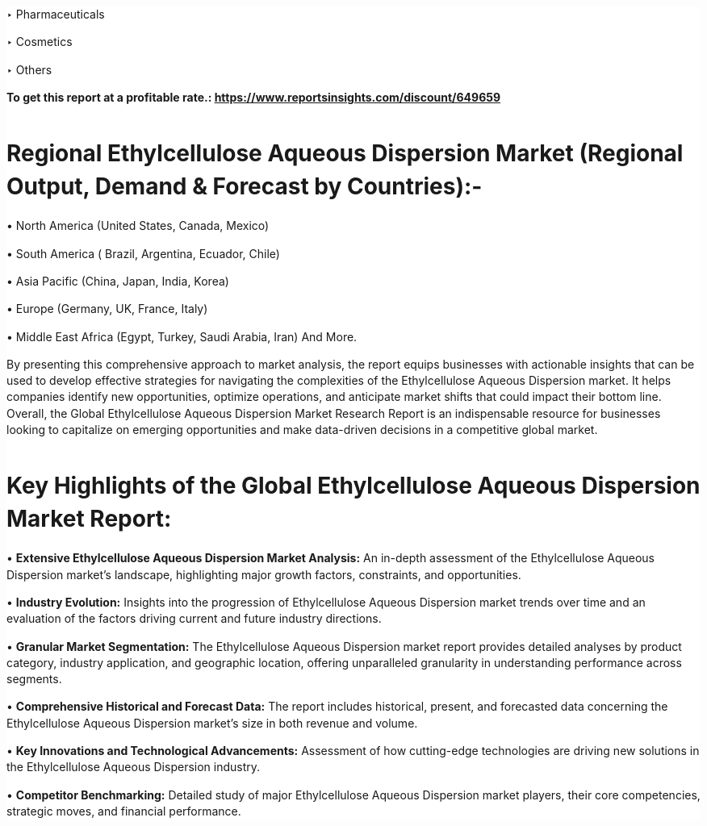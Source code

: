 ‣ Pharmaceuticals

‣ Cosmetics

‣ Others

<strong>To get this report at a profitable rate.: <a href=https://www.reportsinsights.com/discount/649659>https://www.reportsinsights.com/discount/649659</a></strong></font>

# <strong>Regional Ethylcellulose Aqueous Dispersion Market (Regional Output, Demand &amp; Forecast by Countries):-</strong>

• North America (United States, Canada, Mexico)

• South America ( Brazil, Argentina, Ecuador, Chile)

• Asia Pacific (China, Japan, India, Korea)

• Europe (Germany, UK, France, Italy)

• Middle East Africa (Egypt, Turkey, Saudi Arabia, Iran) And More.

By presenting this comprehensive approach to market analysis, the report equips businesses with actionable insights that can be used to develop effective strategies for navigating the complexities of the Ethylcellulose Aqueous Dispersion market. It helps companies identify new opportunities, optimize operations, and anticipate market shifts that could impact their bottom line. Overall, the Global Ethylcellulose Aqueous Dispersion Market Research Report is an indispensable resource for businesses looking to capitalize on emerging opportunities and make data-driven decisions in a competitive global market.

# <strong>Key Highlights of the Global Ethylcellulose Aqueous Dispersion Market Report:</strong>

• <strong>Extensive Ethylcellulose Aqueous Dispersion Market Analysis:</strong> An in-depth assessment of the Ethylcellulose Aqueous Dispersion market’s landscape, highlighting major growth factors, constraints, and opportunities.

• <strong>Industry Evolution:</strong> Insights into the progression of Ethylcellulose Aqueous Dispersion market trends over time and an evaluation of the factors driving current and future industry directions.

• <strong>Granular Market Segmentation:</strong> The Ethylcellulose Aqueous Dispersion market report provides detailed analyses by product category, industry application, and geographic location, offering unparalleled granularity in understanding performance across segments.

• <strong>Comprehensive Historical and Forecast Data:</strong> The report includes historical, present, and forecasted data concerning the Ethylcellulose Aqueous Dispersion market’s size in both revenue and volume.

• <strong>Key Innovations and Technological Advancements:</strong> Assessment of how cutting-edge technologies are driving new solutions in the Ethylcellulose Aqueous Dispersion industry.

• <strong>Competitor Benchmarking:</strong> Detailed study of major Ethylcellulose Aqueous Dispersion market players, their core competencies, strategic moves, and financial performance.
